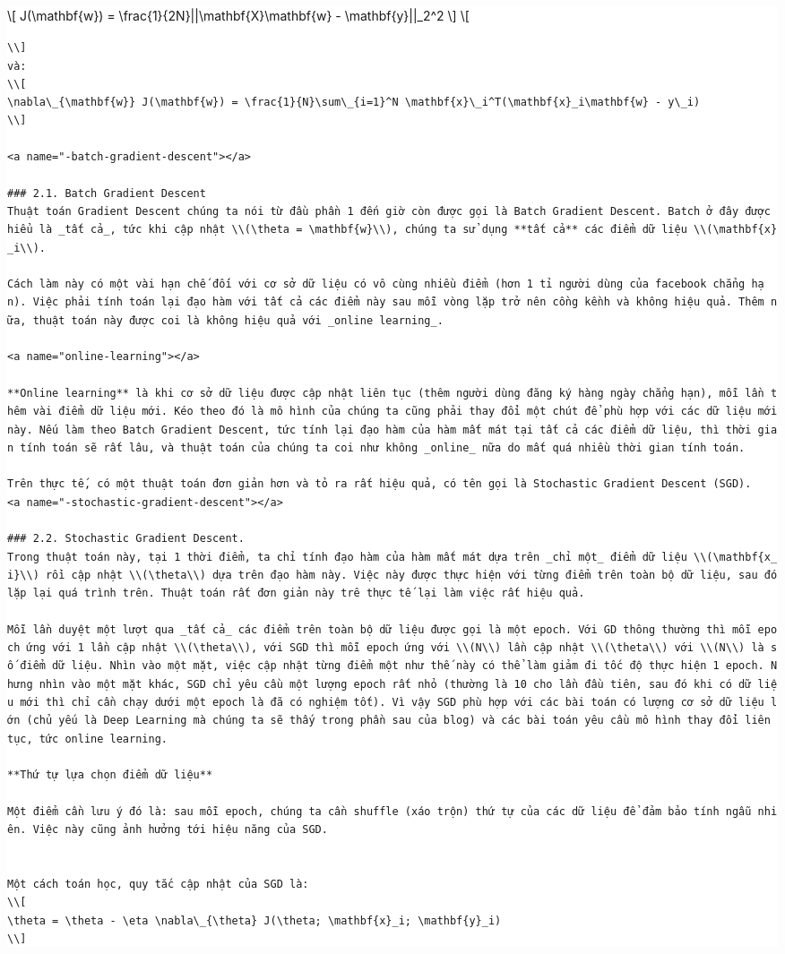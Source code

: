 \\[
J(\mathbf{w}) = \frac{1}{2N}\|\|\mathbf{X}\mathbf{w} - \mathbf{y}\|\|\_2^2
\\]
\\[
~~~~ = \frac{1}{2N} \sum\_{i=1}^N(\mathbf{x}\_i \mathbf{w} - y\_i)^2
\\]
và:
\\[
\nabla\_{\mathbf{w}} J(\mathbf{w}) = \frac{1}{N}\sum\_{i=1}^N \mathbf{x}\_i^T(\mathbf{x}_i\mathbf{w} - y\_i)
\\]

<a name="-batch-gradient-descent"></a>

### 2.1. Batch Gradient Descent 
Thuật toán Gradient Descent chúng ta nói từ đầu phần 1 đến giờ còn được gọi là Batch Gradient Descent. Batch ở đây được hiểu là _tất cả_, tức khi cập nhật \\(\theta = \mathbf{w}\\), chúng ta sử dụng **tất cả** các điểm dữ liệu \\(\mathbf{x}_i\\). 

Cách làm này có một vài hạn chế đối với cơ sở dữ liệu có vô cùng nhiều điểm (hơn 1 tỉ người dùng của facebook chẳng hạn). Việc phải tính toán lại đạo hàm với tất cả các điểm này sau mỗi vòng lặp trở nên cồng kềnh và không hiệu quả. Thêm nữa, thuật toán này được coi là không hiệu quả với _online learning_.

<a name="online-learning"></a>

**Online learning** là khi cơ sở dữ liệu được cập nhật liên tục (thêm người dùng đăng ký hàng ngày chẳng hạn), mỗi lần thêm vài điểm dữ liệu mới. Kéo theo đó là mô hình của chúng ta cũng phải thay đổi một chút để phù hợp với các dữ liệu mới này. Nếu làm theo Batch Gradient Descent, tức tính lại đạo hàm của hàm mất mát tại tất cả các điểm dữ liệu, thì thời gian tính toán sẽ rất lâu, và thuật toán của chúng ta coi như không _online_ nữa do mất quá nhiều thời gian tính toán.

Trên thực tế, có một thuật toán đơn giản hơn và tỏ ra rất hiệu quả, có tên gọi là Stochastic Gradient Descent (SGD).
<a name="-stochastic-gradient-descent"></a>

### 2.2. Stochastic Gradient Descent.
Trong thuật toán này, tại 1 thời điểm, ta chỉ tính đạo hàm của hàm mất mát dựa trên _chỉ một_ điểm dữ liệu \\(\mathbf{x_i}\\) rồi cập nhật \\(\theta\\) dựa trên đạo hàm này. Việc này được thực hiện với từng điểm trên toàn bộ dữ liệu, sau đó lặp lại quá trình trên. Thuật toán rất đơn giản này trê thực tế lại làm việc rất hiệu quả. 

Mỗi lần duyệt một lượt qua _tất cả_ các điểm trên toàn bộ dữ liệu được gọi là một epoch. Với GD thông thường thì mỗi epoch ứng với 1 lần cập nhật \\(\theta\\), với SGD thì mỗi epoch ứng với \\(N\\) lần cập nhật \\(\theta\\) với \\(N\\) là số điểm dữ liệu. Nhìn vào một mặt, việc cập nhật từng điểm một như thế này có thể làm giảm đi tốc độ thực hiện 1 epoch. Nhưng nhìn vào một mặt khác, SGD chỉ yêu cầu một lượng epoch rất nhỏ (thường là 10 cho lần đầu tiên, sau đó khi có dữ liệu mới thì chỉ cần chạy dưới một epoch là đã có nghiệm tốt). Vì vậy SGD phù hợp với các bài toán có lượng cơ sở dữ liệu lớn (chủ yếu là Deep Learning mà chúng ta sẽ thấy trong phần sau của blog) và các bài toán yêu cầu mô hình thay đổi liên tục, tức online learning.

**Thứ tự lựa chọn điểm dữ liệu**

Một điểm cần lưu ý đó là: sau mỗi epoch, chúng ta cần shuffle (xáo trộn) thứ tự của các dữ liệu để đảm bảo tính ngẫu nhiên. Việc này cũng ảnh hưởng tới hiệu năng của SGD. 


Một cách toán học, quy tắc cập nhật của SGD là:
\\[
\theta = \theta - \eta \nabla\_{\theta} J(\theta; \mathbf{x}_i; \mathbf{y}_i)
\\]

~~~~